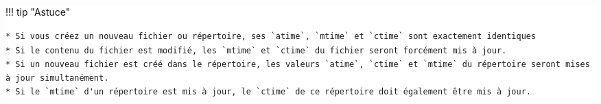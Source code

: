 !!! tip "Astuce"

    * Si vous créez un nouveau fichier ou répertoire, ses `atime`, `mtime` et `ctime` sont exactement identiques
    * Si le contenu du fichier est modifié, les `mtime` et `ctime` du fichier seront forcément mis à jour.
    * Si un nouveau fichier est créé dans le répertoire, les valeurs `atime`, `ctime` et `mtime` du répertoire seront mises à jour simultanément.
    * Si le `mtime` d'un répertoire est mis à jour, le `ctime` de ce répertoire doit également être mis à jour.

